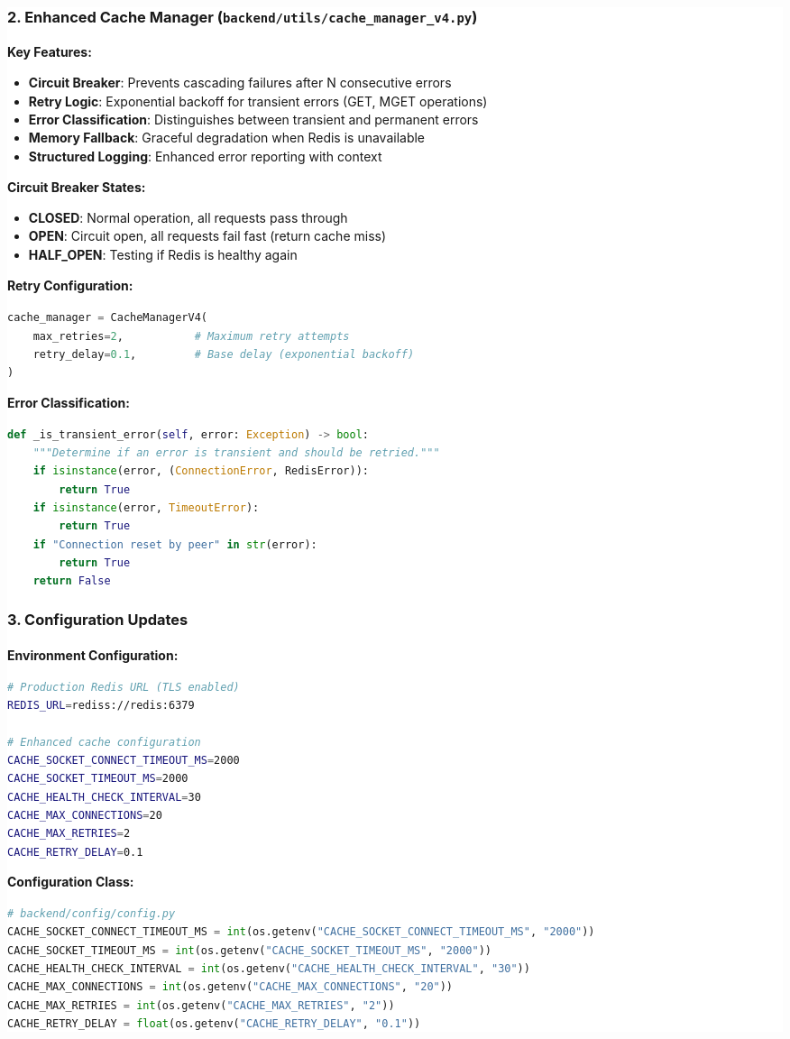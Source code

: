 ### 2. Enhanced Cache Manager (`backend/utils/cache_manager_v4.py`)

**Key Features:**
- **Circuit Breaker**: Prevents cascading failures after N consecutive errors
- **Retry Logic**: Exponential backoff for transient errors (GET, MGET operations)
- **Error Classification**: Distinguishes between transient and permanent errors
- **Memory Fallback**: Graceful degradation when Redis is unavailable
- **Structured Logging**: Enhanced error reporting with context

**Circuit Breaker States:**
- **CLOSED**: Normal operation, all requests pass through
- **OPEN**: Circuit open, all requests fail fast (return cache miss)
- **HALF_OPEN**: Testing if Redis is healthy again

**Retry Configuration:**
```python
cache_manager = CacheManagerV4(
    max_retries=2,           # Maximum retry attempts
    retry_delay=0.1,         # Base delay (exponential backoff)
)
```

**Error Classification:**
```python
def _is_transient_error(self, error: Exception) -> bool:
    """Determine if an error is transient and should be retried."""
    if isinstance(error, (ConnectionError, RedisError)):
        return True
    if isinstance(error, TimeoutError):
        return True
    if "Connection reset by peer" in str(error):
        return True
    return False
```

### 3. Configuration Updates

**Environment Configuration:**
```bash
# Production Redis URL (TLS enabled)
REDIS_URL=rediss://redis:6379

# Enhanced cache configuration
CACHE_SOCKET_CONNECT_TIMEOUT_MS=2000
CACHE_SOCKET_TIMEOUT_MS=2000
CACHE_HEALTH_CHECK_INTERVAL=30
CACHE_MAX_CONNECTIONS=20
CACHE_MAX_RETRIES=2
CACHE_RETRY_DELAY=0.1
```

**Configuration Class:**
```python
# backend/config/config.py
CACHE_SOCKET_CONNECT_TIMEOUT_MS = int(os.getenv("CACHE_SOCKET_CONNECT_TIMEOUT_MS", "2000"))
CACHE_SOCKET_TIMEOUT_MS = int(os.getenv("CACHE_SOCKET_TIMEOUT_MS", "2000"))
CACHE_HEALTH_CHECK_INTERVAL = int(os.getenv("CACHE_HEALTH_CHECK_INTERVAL", "30"))
CACHE_MAX_CONNECTIONS = int(os.getenv("CACHE_MAX_CONNECTIONS", "20"))
CACHE_MAX_RETRIES = int(os.getenv("CACHE_MAX_RETRIES", "2"))
CACHE_RETRY_DELAY = float(os.getenv("CACHE_RETRY_DELAY", "0.1"))
```
